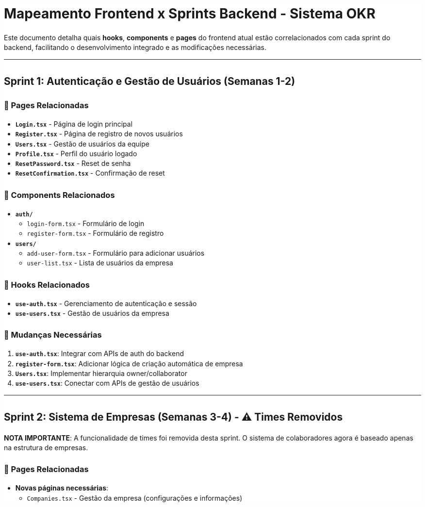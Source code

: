 # Mapeamento Frontend x Sprints Backend - Sistema OKR

Este documento detalha quais **hooks**, **components** e **pages** do frontend atual estão correlacionados com cada sprint do backend, facilitando o desenvolvimento integrado e as modificações necessárias.

---

## Sprint 1: Autenticação e Gestão de Usuários (Semanas 1-2)

### 📄 Pages Relacionadas
- **`Login.tsx`** - Página de login principal
- **`Register.tsx`** - Página de registro de novos usuários
- **`Users.tsx`** - Gestão de usuários da equipe
- **`Profile.tsx`** - Perfil do usuário logado
- **`ResetPassword.tsx`** - Reset de senha
- **`ResetConfirmation.tsx`** - Confirmação de reset

### 🧩 Components Relacionados
- **`auth/`**
  - `login-form.tsx` - Formulário de login
  - `register-form.tsx` - Formulário de registro
- **`users/`**
  - `add-user-form.tsx` - Formulário para adicionar usuários
  - `user-list.tsx` - Lista de usuários da empresa

### 🎣 Hooks Relacionados
- **`use-auth.tsx`** - Gerenciamento de autenticação e sessão
- **`use-users.tsx`** - Gestão de usuários da empresa

### 🔄 Mudanças Necessárias
1. **`use-auth.tsx`**: Integrar com APIs de auth do backend
2. **`register-form.tsx`**: Adicionar lógica de criação automática de empresa
3. **`Users.tsx`**: Implementar hierarquia owner/collaborator
4. **`use-users.tsx`**: Conectar com APIs de gestão de usuários

---

## Sprint 2: Sistema de Empresas (Semanas 3-4) - ⚠️ Times Removidos

**NOTA IMPORTANTE**: A funcionalidade de times foi removida desta sprint. O sistema de colaboradores agora é baseado apenas na estrutura de empresas.

### 📄 Pages Relacionadas
- **Novas páginas necessárias**:
  - `Companies.tsx` - Gestão da empresa (configurações e informações)
